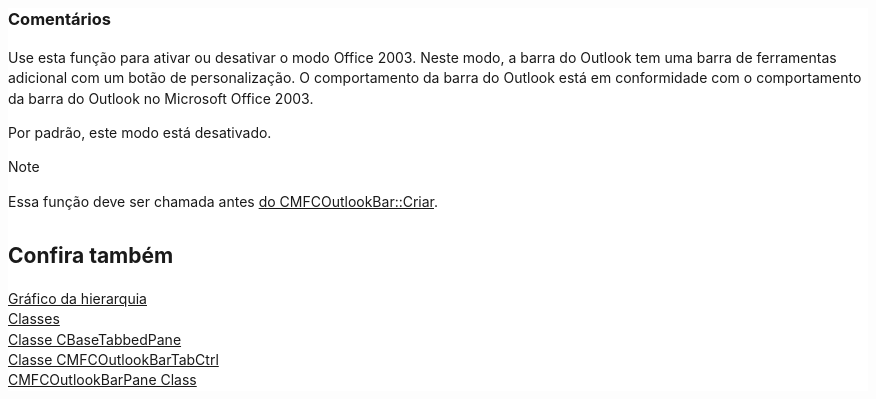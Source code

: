 ### <a name="remarks"></a>Comentários

Use esta função para ativar ou desativar o modo Office 2003. Neste modo, a barra do Outlook tem uma barra de ferramentas adicional com um botão de personalização. O comportamento da barra do Outlook está em conformidade com o comportamento da barra do Outlook no Microsoft Office 2003.

Por padrão, este modo está desativado.

> [!NOTE]
> Essa função deve ser chamada antes [do CMFCOutlookBar::Criar](#create).

## <a name="see-also"></a>Confira também

[Gráfico da hierarquia](../../mfc/hierarchy-chart.md)<br/>
[Classes](../../mfc/reference/mfc-classes.md)<br/>
[Classe CBaseTabbedPane](../../mfc/reference/cbasetabbedpane-class.md)<br/>
[Classe CMFCOutlookBarTabCtrl](../../mfc/reference/cmfcoutlookbartabctrl-class.md)<br/>
[CMFCOutlookBarPane Class](../../mfc/reference/cmfcoutlookbarpane-class.md)

